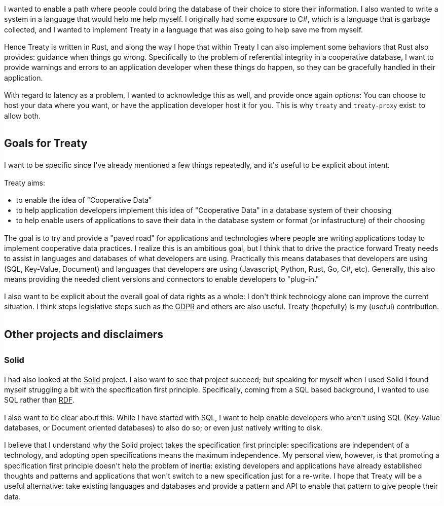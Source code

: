 I wanted to enable a path where people could bring the database of their choice to store their information. I also wanted to write a system in a language that would help me help myself. I originally had some exposure to C#, which is a language that is garbage collected, and I wanted to implement Treaty in a language that was also going to help save me from myself.

Hence Treaty is written in Rust, and along the way I hope that within Treaty I can also implement some behaviors that Rust also provides: guidance when things go wrong. Specifically to the problem of referential integrity in a cooperative database, I want to provide warnings and errors to an application developer when these things do happen, so they can be gracefully handled in their application. 

With regard to latency as a problem, I wanted to acknowledge this as well, and provide once again _options_: You can choose to host your data where you want, or have the application developer host it for you. This is why `treaty` and `treaty-proxy` exist: to allow both.

## Goals for Treaty
I want to be specific since I've already mentioned a few things repeatedly, and it's useful to be explicit about intent.

Treaty aims:
- to enable the idea of "Cooperative Data"
- to help application developers implement this idea of "Cooperative Data" in a database system of their choosing
- to help enable users of applications to save their data in the database system or format (or infastructure) of their choosing

The goal is to try and provide a "paved road" for applications and technologies where people are writing applications today to implement cooperative data practices. I realize this is an ambitious goal, but I think that to drive the practice forward Treaty needs to assist in languages and databases of what developers are using. Practically this means databases that developers are using (SQL, Key-Value, Document) and languages that developers are using (Javascript, Python, Rust, Go, C#, etc). Generally, this also means providing the needed client versions and connectors to enable developers to "plug-in."

I also want to be explicit about the overall goal of data rights as a whole: I don't think technology alone can improve the current situation. I think steps legislative steps such as the [GDPR](https://gdpr-info.eu/) and others are also useful. Treaty (hopefully) is my (useful) contribution.

## Other projects and disclaimers
### Solid
I had also looked at the [Solid](https://solidproject.org/) project. I also want to see that project succeed; but speaking for myself when I used Solid I found myself struggling a bit with the specification first principle. Specifically, coming from a SQL based background, I wanted to use SQL rather than [RDF](https://www.w3.org/RDF/). 

I also want to be clear about this: While I have started with SQL, I want to help enable developers who aren't using SQL (Key-Value databases, or Document oriented databases) to also do so; or even just natively writing to disk.

I believe that I understand _why_ the Solid project takes the specification first principle: specifications are independent of a technology, and adopting open specifications means the maximum independence. My personal view, however, is that promoting a specification first principle doesn't help the problem of inertia: existing developers and applications have already established thoughts and patterns and applications that won't switch to a new specification just for a re-write. I hope that Treaty will be a useful alternative: take existing languages and databases and provide a pattern and API to enable that pattern to give people their data.
